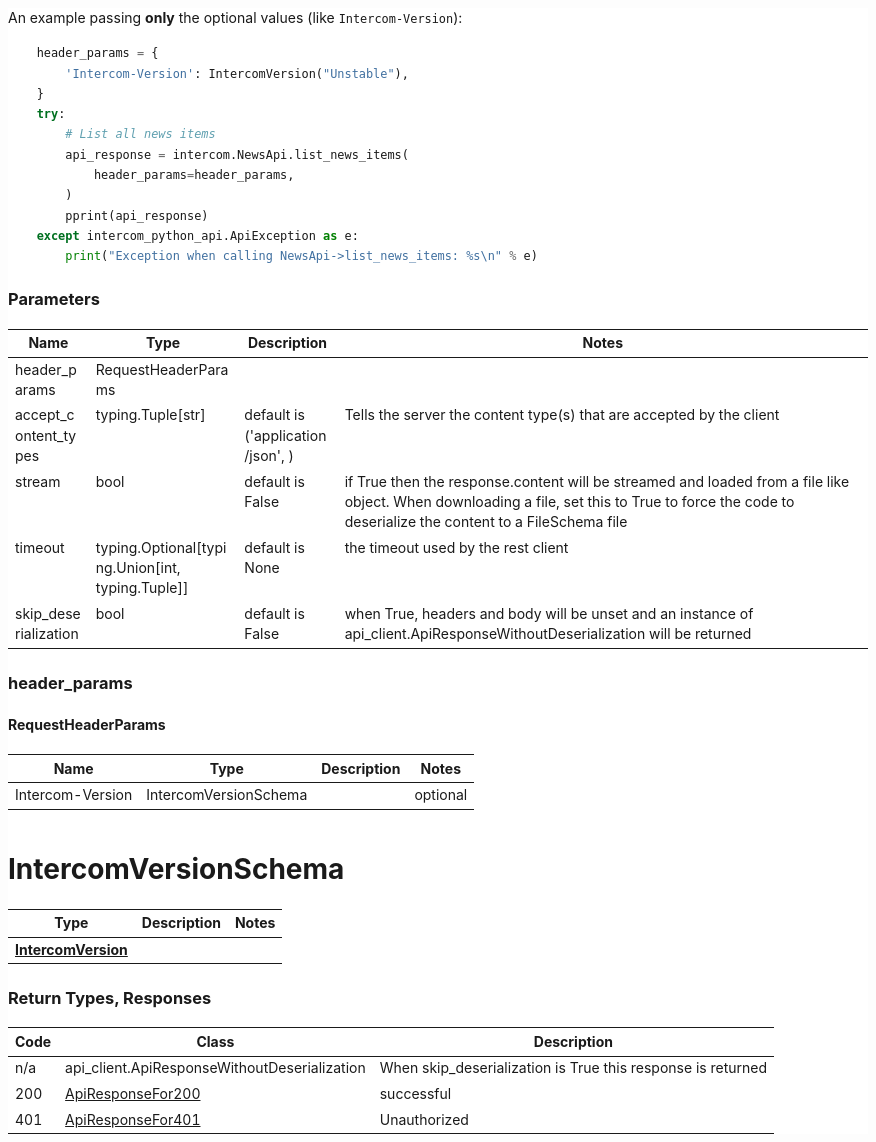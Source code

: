 An example passing **only** the optional values (like `Intercom-Version`):

```python
    header_params = {
        'Intercom-Version': IntercomVersion("Unstable"),
    }
    try:
        # List all news items
        api_response = intercom.NewsApi.list_news_items(
            header_params=header_params,
        )
        pprint(api_response)
    except intercom_python_api.ApiException as e:
        print("Exception when calling NewsApi->list_news_items: %s\n" % e)

```
### Parameters

Name | Type | Description  | Notes
------------- | ------------- | ------------- | -------------
header_params | RequestHeaderParams | |
accept_content_types | typing.Tuple[str] | default is ('application/json', ) | Tells the server the content type(s) that are accepted by the client
stream | bool | default is False | if True then the response.content will be streamed and loaded from a file like object. When downloading a file, set this to True to force the code to deserialize the content to a FileSchema file
timeout | typing.Optional[typing.Union[int, typing.Tuple]] | default is None | the timeout used by the rest client
skip_deserialization | bool | default is False | when True, headers and body will be unset and an instance of api_client.ApiResponseWithoutDeserialization will be returned

### header_params
#### RequestHeaderParams

Name | Type | Description  | Notes
------------- | ------------- | ------------- | -------------
Intercom-Version | IntercomVersionSchema | | optional

# IntercomVersionSchema
Type | Description  | Notes
------------- | ------------- | -------------
[**IntercomVersion**](../../models/IntercomVersion.md) |  | 


### Return Types, Responses

Code | Class | Description
------------- | ------------- | -------------
n/a | api_client.ApiResponseWithoutDeserialization | When skip_deserialization is True this response is returned
200 | [ApiResponseFor200](#list_news_items.ApiResponseFor200) | successful
401 | [ApiResponseFor401](#list_news_items.ApiResponseFor401) | Unauthorized
